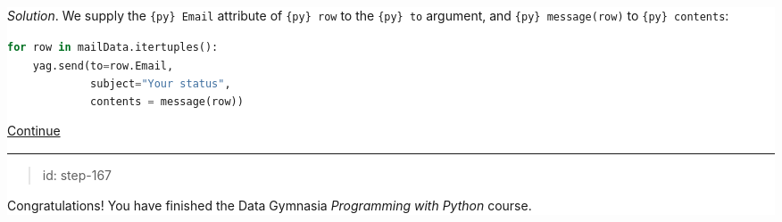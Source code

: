 *Solution*. We supply the `{py} Email` attribute of `{py} row` to the `{py} to` argument, and  `{py} message(row)` to `{py} contents`:

``` python
for row in mailData.itertuples():
    yag.send(to=row.Email, 
             subject="Your status",
             contents = message(row))
```

[Continue](btn:next)

---
> id: step-167

Congratulations! You have finished the Data Gymnasia *Programming with Python* course.
